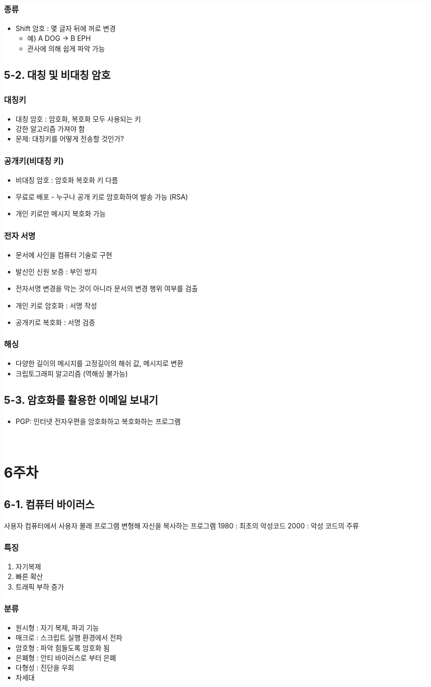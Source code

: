 ### 종류
- Shift 암호 : 몇 글자 뒤에 꺼로 변경
    - 예) A DOG -> B EPH
    - 관사에 의해 쉽게 파악 가능

## 5-2. 대칭 및 비대칭 암호
### 대칭키
- 대칭 암호 : 암호화, 복호화 모두 사용되는 키
- 강한 알고리즘 가져야 함
- 문제: 대칭키를 어떻게 전송할 것인가?

### 공개키(비대칭 키)
- 비대칭 암호 : 암호화 복호화 키 다름

- 무료로 배포 - 누구나 공개 키로 암호화하여 발송 가능 (RSA)
- 개인 키로만 메시지 복호화 가능

### 전자 서명
- 문서에 사인을 컴퓨터 기술로 구현
- 발신인 신원 보증 : 부인 방지
- 전자서명 변경을 막는 것이 아니라 문서의 변경 행위 여부를 검출

- 개인 키로 암호화 : 서명 작성
- 공개키로 복호화 : 서명 검증

### 해싱
- 다양한 길이의 메시지를 고정길이의 해쉬 값, 메시지로 변환
- 크립토그래피 알고리즘 (역해싱 불가능)

## 5-3. 암호화를 활용한 이메일 보내기
- PGP: 인터넷 전자우편을 암호화하고 복호화하는 프로그램

<br/>

# 6주차
## 6-1. 컴퓨터 바이러스
사용자 컴퓨터에서 사용자 몰래 프로그램 변형해 자신을 복사하는 프로그램
1980 : 최초의 악성코드
2000 : 악성 코드의 주류

### 특징
1. 자기복제
2. 빠른 확산
3. 트래픽 부하 증가

### 분류
- 원시형 : 자기 복제, 파괴 기능
- 매크로 : 스크립트 실행 환경에서 전파
- 암호형 : 파악 힘들도록 암호화 됨
- 은폐형 : 안티 바이러스로 부터 은폐
- 다형성 : 진단을 우회
- 차세대
